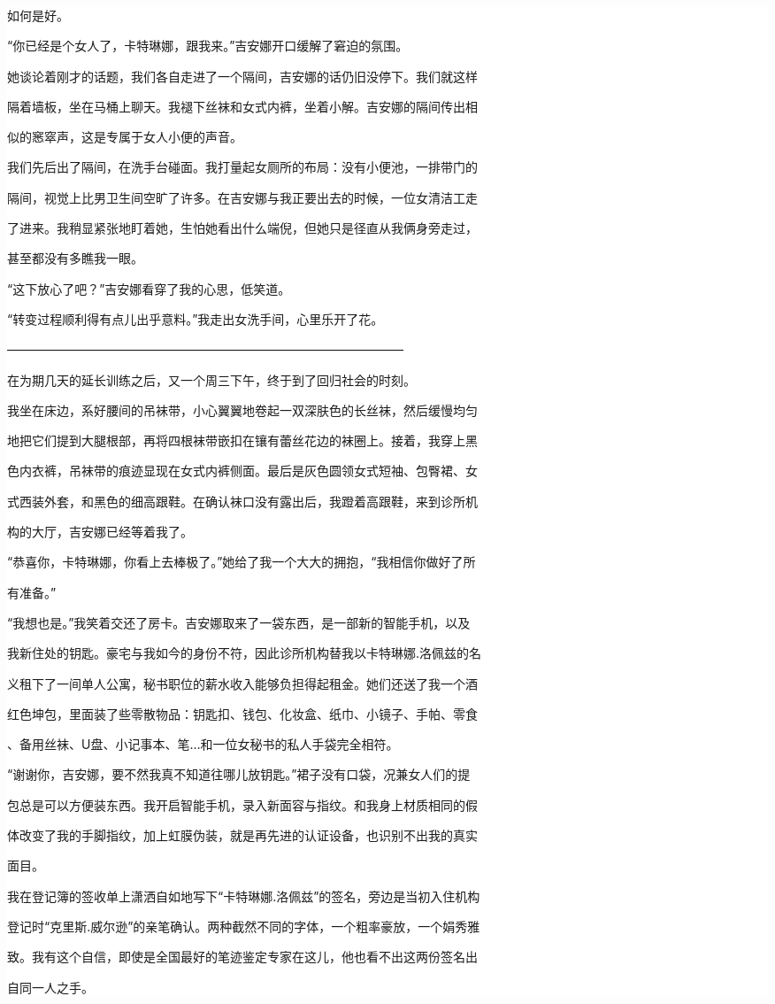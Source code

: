 如何是好。

“你已经是个女人了，卡特琳娜，跟我来。”吉安娜开口缓解了窘迫的氛围。

她谈论着刚才的话题，我们各自走进了一个隔间，吉安娜的话仍旧没停下。我们就这样

隔着墙板，坐在马桶上聊天。我褪下丝袜和女式内裤，坐着小解。吉安娜的隔间传出相

似的窸窣声，这是专属于女人小便的声音。

我们先后出了隔间，在洗手台碰面。我打量起女厕所的布局：没有小便池，一排带门的

隔间，视觉上比男卫生间空旷了许多。在吉安娜与我正要出去的时候，一位女清洁工走

了进来。我稍显紧张地盯着她，生怕她看出什么端倪，但她只是径直从我俩身旁走过，

甚至都没有多瞧我一眼。

“这下放心了吧？”吉安娜看穿了我的心思，低笑道。

“转变过程顺利得有点儿出乎意料。”我走出女洗手间，心里乐开了花。

————————————————————————————————

在为期几天的延长训练之后，又一个周三下午，终于到了回归社会的时刻。

我坐在床边，系好腰间的吊袜带，小心翼翼地卷起一双深肤色的长丝袜，然后缓慢均匀

地把它们提到大腿根部，再将四根袜带嵌扣在镶有蕾丝花边的袜圈上。接着，我穿上黑

色内衣裤，吊袜带的痕迹显现在女式内裤侧面。最后是灰色圆领女式短袖、包臀裙、女

式西装外套，和黑色的细高跟鞋。在确认袜口没有露出后，我蹬着高跟鞋，来到诊所机

构的大厅，吉安娜已经等着我了。

“恭喜你，卡特琳娜，你看上去棒极了。”她给了我一个大大的拥抱，“我相信你做好了所

有准备。”

“我想也是。”我笑着交还了房卡。吉安娜取来了一袋东西，是一部新的智能手机，以及

我新住处的钥匙。豪宅与我如今的身份不符，因此诊所机构替我以卡特琳娜.洛佩兹的名

义租下了一间单人公寓，秘书职位的薪水收入能够负担得起租金。她们还送了我一个酒

红色坤包，里面装了些零散物品：钥匙扣、钱包、化妆盒、纸巾、小镜子、手帕、零食

、备用丝袜、U盘、小记事本、笔…和一位女秘书的私人手袋完全相符。

“谢谢你，吉安娜，要不然我真不知道往哪儿放钥匙。”裙子没有口袋，况兼女人们的提

包总是可以方便装东西。我开启智能手机，录入新面容与指纹。和我身上材质相同的假

体改变了我的手脚指纹，加上虹膜伪装，就是再先进的认证设备，也识别不出我的真实

面目。

我在登记簿的签收单上潇洒自如地写下“卡特琳娜.洛佩兹”的签名，旁边是当初入住机构

登记时“克里斯.威尔逊”的亲笔确认。两种截然不同的字体，一个粗率豪放，一个娟秀雅

致。我有这个自信，即使是全国最好的笔迹鉴定专家在这儿，他也看不出这两份签名出

自同一人之手。
